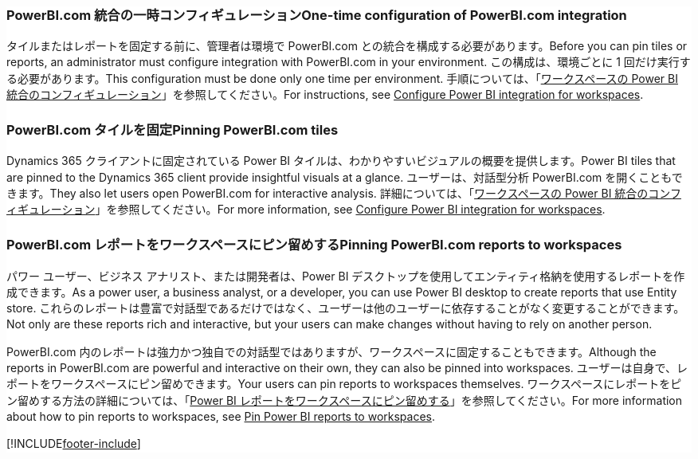 ### <a name="one-time-configuration-of-powerbicom-integration"></a><span data-ttu-id="e04b9-195">PowerBI.com 統合の一時コンフィギュレーション</span><span class="sxs-lookup"><span data-stu-id="e04b9-195">One-time configuration of PowerBI.com integration</span></span>
<span data-ttu-id="e04b9-196">タイルまたはレポートを固定する前に、管理者は環境で PowerBI.com との統合を構成する必要があります。</span><span class="sxs-lookup"><span data-stu-id="e04b9-196">Before you can pin tiles or reports, an administrator must configure integration with PowerBI.com in your environment.</span></span> <span data-ttu-id="e04b9-197">この構成は、環境ごとに 1 回だけ実行する必要があります。</span><span class="sxs-lookup"><span data-stu-id="e04b9-197">This configuration must be done only one time per environment.</span></span> <span data-ttu-id="e04b9-198">手順については、「[ワークスペースの Power BI 統合のコンフィギュレーション](configure-power-bi-integration.md)」を参照してください。</span><span class="sxs-lookup"><span data-stu-id="e04b9-198">For instructions, see [Configure Power BI integration for workspaces](configure-power-bi-integration.md).</span></span>

### <a name="pinning-powerbicom-tiles"></a><span data-ttu-id="e04b9-199">PowerBI.com タイルを固定</span><span class="sxs-lookup"><span data-stu-id="e04b9-199">Pinning PowerBI.com tiles</span></span>
<span data-ttu-id="e04b9-200">Dynamics 365 クライアントに固定されている Power BI タイルは、わかりやすいビジュアルの概要を提供します。</span><span class="sxs-lookup"><span data-stu-id="e04b9-200">Power BI tiles that are pinned to the Dynamics 365 client provide insightful visuals at a glance.</span></span> <span data-ttu-id="e04b9-201">ユーザーは、対話型分析 PowerBI.com を開くこともできます。</span><span class="sxs-lookup"><span data-stu-id="e04b9-201">They also let users open PowerBI.com for interactive analysis.</span></span> <span data-ttu-id="e04b9-202">詳細については、「[ワークスペースの Power BI 統合のコンフィギュレーション](configure-power-bi-integration.md)」を参照してください。</span><span class="sxs-lookup"><span data-stu-id="e04b9-202">For more information, see [Configure Power BI integration for workspaces](configure-power-bi-integration.md).</span></span>

### <a name="pinning-powerbicom-reports-to-workspaces"></a><span data-ttu-id="e04b9-203">PowerBI.com レポートをワークスペースにピン留めする</span><span class="sxs-lookup"><span data-stu-id="e04b9-203">Pinning PowerBI.com reports to workspaces</span></span>
<span data-ttu-id="e04b9-204">パワー ユーザー、ビジネス アナリスト、または開発者は、Power BI デスクトップを使用してエンティティ格納を使用するレポートを作成できます。</span><span class="sxs-lookup"><span data-stu-id="e04b9-204">As a power user, a business analyst, or a developer, you can use Power BI desktop to create reports that use Entity store.</span></span> <span data-ttu-id="e04b9-205">これらのレポートは豊富で対話型であるだけではなく、ユーザーは他のユーザーに依存することがなく変更することができます。</span><span class="sxs-lookup"><span data-stu-id="e04b9-205">Not only are these reports rich and interactive, but your users can make changes without having to rely on another person.</span></span>

<span data-ttu-id="e04b9-206">PowerBI.com 内のレポートは強力かつ独自での対話型ではありますが、ワークスペースに固定することもできます。</span><span class="sxs-lookup"><span data-stu-id="e04b9-206">Although the reports in PowerBI.com are powerful and interactive on their own, they can also be pinned into workspaces.</span></span> <span data-ttu-id="e04b9-207">ユーザーは自身で、レポートをワークスペースにピン留めできます。</span><span class="sxs-lookup"><span data-stu-id="e04b9-207">Your users can pin reports to workspaces themselves.</span></span> <span data-ttu-id="e04b9-208">ワークスペースにレポートをピン留めする方法の詳細については、「[Power BI レポートをワークスペースにピン留めする](pin-power-bi-reports.md)」を参照してください。</span><span class="sxs-lookup"><span data-stu-id="e04b9-208">For more information about how to pin reports to workspaces, see [Pin Power BI reports to workspaces](pin-power-bi-reports.md).</span></span>


[!INCLUDE[footer-include](../../../includes/footer-banner.md)]